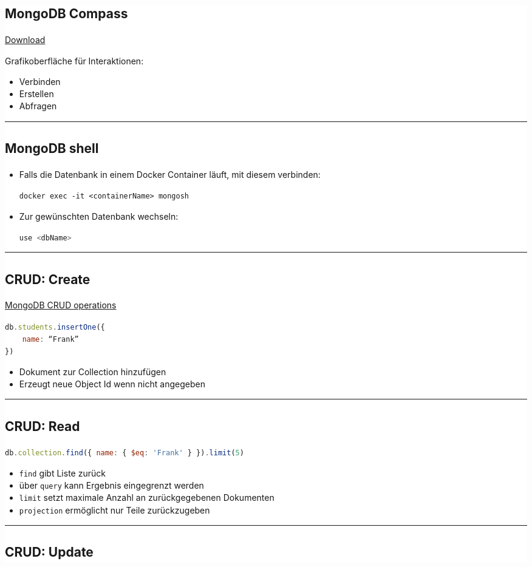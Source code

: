 
## MongoDB Compass

[Download](https://www.mongodb.com/try/download/compass)

Grafikoberfläche für Interaktionen:

- Verbinden
- Erstellen
- Abfragen

---

## MongoDB shell

- Falls die Datenbank in einem Docker Container läuft, mit diesem verbinden:
  ```shell
  docker exec -it <containerName> mongosh
  ```

- Zur gewünschten Datenbank wechseln:
  ```javascript
  use <dbName>
  ```

---

## CRUD: Create

[MongoDB CRUD operations](https://docs.mongodb.com/manual/crud/)

```javascript
db.students.insertOne({
    name: “Frank”
})
```

- Dokument zur Collection hinzufügen
- Erzeugt neue Object Id wenn nicht angegeben

---

## CRUD: Read

```javascript
db.collection.find({ name: { $eq: 'Frank' } }).limit(5)
```

- `find` gibt Liste zurück
- über `query` kann Ergebnis eingegrenzt werden
- `limit` setzt maximale Anzahl an zurückgegebenen Dokumenten
- `projection` ermöglicht nur Teile zurückzugeben

---

## CRUD: Update

